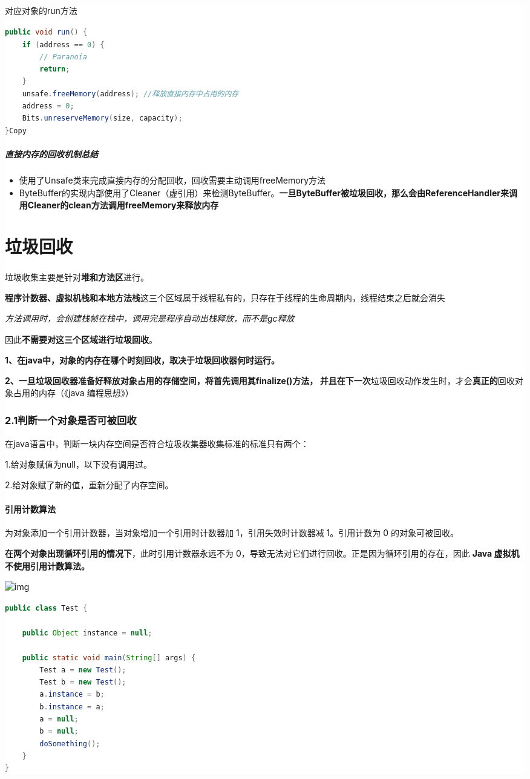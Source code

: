 对应对象的run方法

```java
public void run() {
    if (address == 0) {
        // Paranoia
        return;
    }
    unsafe.freeMemory(address); //释放直接内存中占用的内存
    address = 0;
    Bits.unreserveMemory(size, capacity);
}Copy
```

##### 直接内存的回收机制总结

- 使用了Unsafe类来完成直接内存的分配回收，回收需要主动调用freeMemory方法
- ByteBuffer的实现内部使用了Cleaner（虚引用）来检测ByteBuffer。**一旦ByteBuffer被垃圾回收，那么会由ReferenceHandler来调用Cleaner的clean方法调用freeMemory来释放内存**



# 垃圾回收

垃圾收集主要是针对**堆和方法区**进行。

**程序计数器、虚拟机栈和本地方法栈**这三个区域属于线程私有的，只存在于线程的生命周期内，线程结束之后就会消失    

*方法调用时，会创建栈帧在栈中，调用完是程序自动出栈释放，而不是gc释放*

因此**不需要对这三个区域进行垃圾回收**。



**1、在java中，对象的内存在哪个时刻回收，取决于垃圾回收器何时运行。**

**2、**一旦垃圾回收器准备好释放对象占用的存储空间，将首先调用其finalize()方法， 并且在**下一次**垃圾回收动作发生时，才会**真正的**回收对象占用的内存（《java 编程思想》）

### 2.1判断一个对象是否可被回收

在java语言中，判断一块内存空间是否符合垃圾收集器收集标准的标准只有两个：

1.给对象赋值为null，以下没有调用过。

2.给对象赋了新的值，重新分配了内存空间。

#### 引用计数算法

为对象添加一个引用计数器，当对象增加一个引用时计数器加 1，引用失效时计数器减 1。引用计数为 0 的对象可被回收。

**在两个对象出现循环引用的情况下**，此时引用计数器永远不为 0，导致无法对它们进行回收。正是因为循环引用的存在，因此 **Java 虚拟机不使用引用计数算法。**

![img](https://nyimapicture.oss-cn-beijing.aliyuncs.com/img/20200608150750.png)

```java
public class Test {

    public Object instance = null;

    public static void main(String[] args) {
        Test a = new Test();
        Test b = new Test();
        a.instance = b;
        b.instance = a;
        a = null;
        b = null;
        doSomething();
    }
}
```
